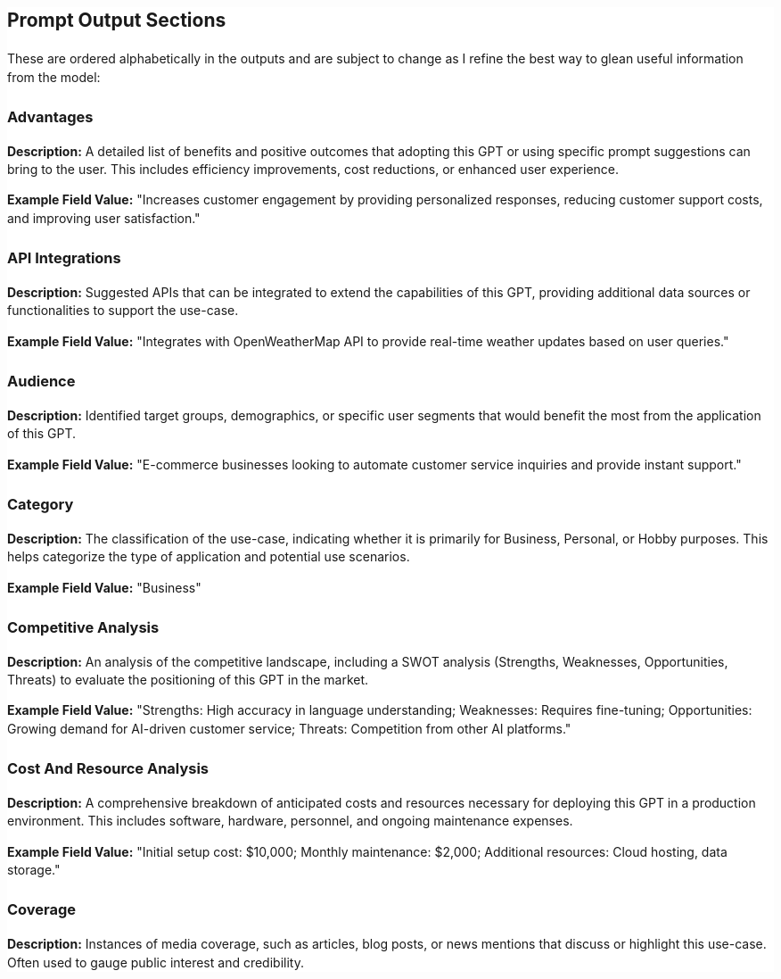 ## Prompt Output Sections

These are ordered alphabetically in the outputs and are subject to change as I refine the best way to glean useful information from the model:


### Advantages
**Description:** A detailed list of benefits and positive outcomes that adopting this GPT or using specific prompt suggestions can bring to the user. This includes efficiency improvements, cost reductions, or enhanced user experience.

**Example Field Value:** "Increases customer engagement by providing personalized responses, reducing customer support costs, and improving user satisfaction."

### API Integrations
**Description:** Suggested APIs that can be integrated to extend the capabilities of this GPT, providing additional data sources or functionalities to support the use-case.

**Example Field Value:** "Integrates with OpenWeatherMap API to provide real-time weather updates based on user queries."

### Audience
**Description:** Identified target groups, demographics, or specific user segments that would benefit the most from the application of this GPT.

**Example Field Value:** "E-commerce businesses looking to automate customer service inquiries and provide instant support."

### Category
**Description:** The classification of the use-case, indicating whether it is primarily for Business, Personal, or Hobby purposes. This helps categorize the type of application and potential use scenarios.

**Example Field Value:** "Business"

### Competitive Analysis
**Description:** An analysis of the competitive landscape, including a SWOT analysis (Strengths, Weaknesses, Opportunities, Threats) to evaluate the positioning of this GPT in the market.

**Example Field Value:** "Strengths: High accuracy in language understanding; Weaknesses: Requires fine-tuning; Opportunities: Growing demand for AI-driven customer service; Threats: Competition from other AI platforms."

### Cost And Resource Analysis
**Description:** A comprehensive breakdown of anticipated costs and resources necessary for deploying this GPT in a production environment. This includes software, hardware, personnel, and ongoing maintenance expenses.

**Example Field Value:** "Initial setup cost: $10,000; Monthly maintenance: $2,000; Additional resources: Cloud hosting, data storage."

### Coverage
**Description:** Instances of media coverage, such as articles, blog posts, or news mentions that discuss or highlight this use-case. Often used to gauge public interest and credibility.
